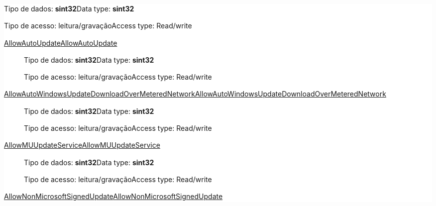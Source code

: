 <span data-ttu-id="1fa51-123">Tipo de dados: **sint32**</span><span class="sxs-lookup"><span data-stu-id="1fa51-123">Data type: **sint32**</span></span>
</dt> <dt>

<span data-ttu-id="1fa51-124">Tipo de acesso: leitura/gravação</span><span class="sxs-lookup"><span data-stu-id="1fa51-124">Access type: Read/write</span></span>
</dt> </dl>

</dd> <dt>

[<span data-ttu-id="1fa51-125">AllowAutoUpdate</span><span class="sxs-lookup"><span data-stu-id="1fa51-125">AllowAutoUpdate</span></span>](/windows/client-management/mdm/policy-csp-update#update-allowautoupdate)
</dt> <dd> <dl> <dt>

<span data-ttu-id="1fa51-126">Tipo de dados: **sint32**</span><span class="sxs-lookup"><span data-stu-id="1fa51-126">Data type: **sint32**</span></span>
</dt> <dt>

<span data-ttu-id="1fa51-127">Tipo de acesso: leitura/gravação</span><span class="sxs-lookup"><span data-stu-id="1fa51-127">Access type: Read/write</span></span>
</dt> </dl>

</dd> <dt>

[<span data-ttu-id="1fa51-128">AllowAutoWindowsUpdateDownloadOverMeteredNetwork</span><span class="sxs-lookup"><span data-stu-id="1fa51-128">AllowAutoWindowsUpdateDownloadOverMeteredNetwork</span></span>](/windows/client-management/mdm/policy-csp-update#update-allowautowindowsupdatedownloadovermeterednetwork)
</dt> <dd> <dl> <dt>

<span data-ttu-id="1fa51-129">Tipo de dados: **sint32**</span><span class="sxs-lookup"><span data-stu-id="1fa51-129">Data type: **sint32**</span></span>
</dt> <dt>

<span data-ttu-id="1fa51-130">Tipo de acesso: leitura/gravação</span><span class="sxs-lookup"><span data-stu-id="1fa51-130">Access type: Read/write</span></span>
</dt> </dl>

</dd> <dt>

[<span data-ttu-id="1fa51-131">AllowMUUpdateService</span><span class="sxs-lookup"><span data-stu-id="1fa51-131">AllowMUUpdateService</span></span>](/windows/client-management/mdm/policy-csp-update#update-allowmuupdateservice)
</dt> <dd> <dl> <dt>

<span data-ttu-id="1fa51-132">Tipo de dados: **sint32**</span><span class="sxs-lookup"><span data-stu-id="1fa51-132">Data type: **sint32**</span></span>
</dt> <dt>

<span data-ttu-id="1fa51-133">Tipo de acesso: leitura/gravação</span><span class="sxs-lookup"><span data-stu-id="1fa51-133">Access type: Read/write</span></span>
</dt> </dl>

</dd> <dt>

[<span data-ttu-id="1fa51-134">AllowNonMicrosoftSignedUpdate</span><span class="sxs-lookup"><span data-stu-id="1fa51-134">AllowNonMicrosoftSignedUpdate</span></span>](/windows/client-management/mdm/policy-csp-update#update-allownonmicrosoftsignedupdate)
</dt> <dd> <dl> <dt>
